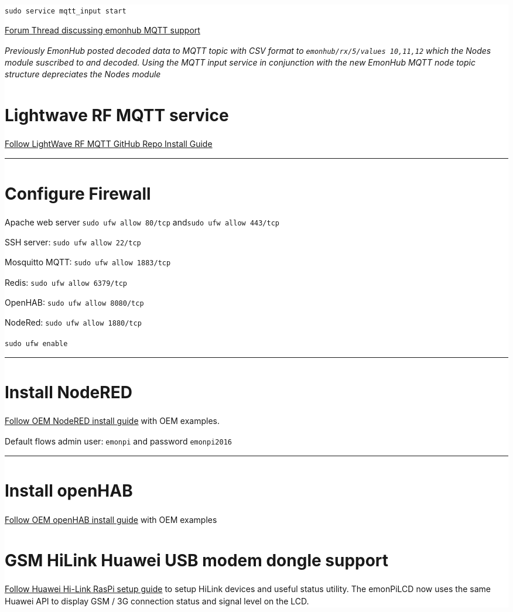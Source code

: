 	sudo service mqtt_input start

[Forum Thread discussing emonhub MQTT support](http://openenergymonitor.org/emon/node/12091)

*Previously EmonHub posted decoded data to MQTT topic with CSV format to  `emonhub/rx/5/values 10,11,12` which the Nodes module suscribed to and decoded. Using the MQTT input service in conjunction with the new EmonHub MQTT node topic structure depreciates the Nodes module*

# Lightwave RF MQTT service

[Follow LightWave RF MQTT GitHub Repo Install Guide](https://github.com/openenergymonitor/lightwaverf-pi)

***

# Configure Firewall

Apache web server `sudo ufw allow 80/tcp` and`sudo ufw allow 443/tcp`

SSH server: `sudo ufw allow 22/tcp`

Mosquitto MQTT: `sudo ufw allow 1883/tcp`

Redis: `sudo ufw allow 6379/tcp`

OpenHAB: `sudo ufw allow 8080/tcp`

NodeRed: `sudo ufw allow 1880/tcp`

	sudo ufw enable

***

# Install NodeRED

[Follow OEM NodeRED install guide](https://github.com/openenergymonitor/oem_node-red) with OEM examples.

Default flows admin user: `emonpi` and password `emonpi2016`

***

# Install openHAB

[Follow OEM openHAB install guide](https://github.com/openenergymonitor/oem_openHab) with OEM examples

# GSM HiLink Huawei USB modem dongle support

[Follow Huawei Hi-Link RasPi setup guide](https://github.com/openenergymonitor/huawei-hilink-status/blob/master/README.md) to setup HiLink devices and useful status utility. The emonPiLCD now uses the same Huawei API to display GSM / 3G connection status and signal level on the LCD.
